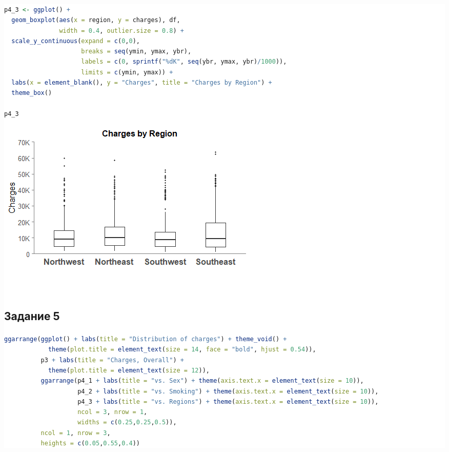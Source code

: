 

```r
p4_3 <- ggplot() +
  geom_boxplot(aes(x = region, y = charges), df,
               width = 0.4, outlier.size = 0.8) +
  scale_y_continuous(expand = c(0,0),
                     breaks = seq(ymin, ymax, ybr),
                     labels = c(0, sprintf("%dK", seq(ybr, ymax, ybr)/1000)),
                     limits = c(ymin, ymax)) +
  labs(x = element_blank(), y = "Charges", title = "Charges by Region") +
  theme_box()

p4_3
```

![](DataVis_HW1_files/figure-html/unnamed-chunk-5-1.png)

<br>

## **Задание 5**


```r
ggarrange(ggplot() + labs(title = "Distribution of charges") + theme_void() +
            theme(plot.title = element_text(size = 14, face = "bold", hjust = 0.54)), 
          p3 + labs(title = "Charges, Overall") + 
            theme(plot.title = element_text(size = 12)), 
          ggarrange(p4_1 + labs(title = "vs. Sex") + theme(axis.text.x = element_text(size = 10)), 
                    p4_2 + labs(title = "vs. Smoking") + theme(axis.text.x = element_text(size = 10)), 
                    p4_3 + labs(title = "vs. Regions") + theme(axis.text.x = element_text(size = 10)), 
                    ncol = 3, nrow = 1,
                    widths = c(0.25,0.25,0.5)),
          ncol = 1, nrow = 3,
          heights = c(0.05,0.55,0.4))
```

